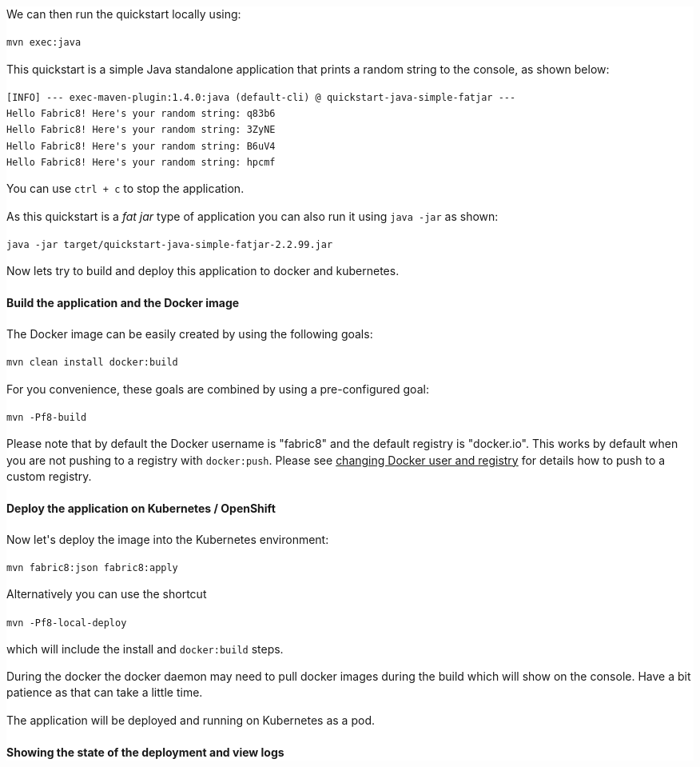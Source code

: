 We can then run the quickstart locally using:

    mvn exec:java
    
This quickstart is a simple Java standalone application that prints a random string to the console, as shown below:

```
[INFO] --- exec-maven-plugin:1.4.0:java (default-cli) @ quickstart-java-simple-fatjar ---
Hello Fabric8! Here's your random string: q83b6
Hello Fabric8! Here's your random string: 3ZyNE
Hello Fabric8! Here's your random string: B6uV4
Hello Fabric8! Here's your random string: hpcmf
```
You can use `ctrl + c` to stop the application.

As this quickstart is a _fat jar_ type of application you can also run it using `java -jar` as shown:

    java -jar target/quickstart-java-simple-fatjar-2.2.99.jar
    
Now lets try to build and deploy this application to docker and kubernetes.

#### Build the application and the Docker image

The Docker image can be easily created by using the following goals:

    mvn clean install docker:build

For you convenience, these goals are combined by using a
pre-configured goal:

    mvn -Pf8-build

Please note that by default the Docker username is "fabric8" and the
default registry is "docker.io". This works by default when you are
not pushing to a registry with `docker:push`. Please see
[changing Docker user and registry](http://fabric8.io/guide/quickstarts/running.html#changing-docker-user-and-registry) for
details how to push to a custom registry.

#### Deploy the application on Kubernetes / OpenShift

Now let's deploy the image into the Kubernetes environment:

    mvn fabric8:json fabric8:apply

Alternatively you can use the shortcut

    mvn -Pf8-local-deploy

which will include the install and `docker:build` steps. 

During the docker the docker daemon may need to pull docker images during the build which will show on the console. Have a bit patience as that can take a little time.

The application will be deployed and running on Kubernetes as a pod.


#### Showing the state of the deployment and view logs
